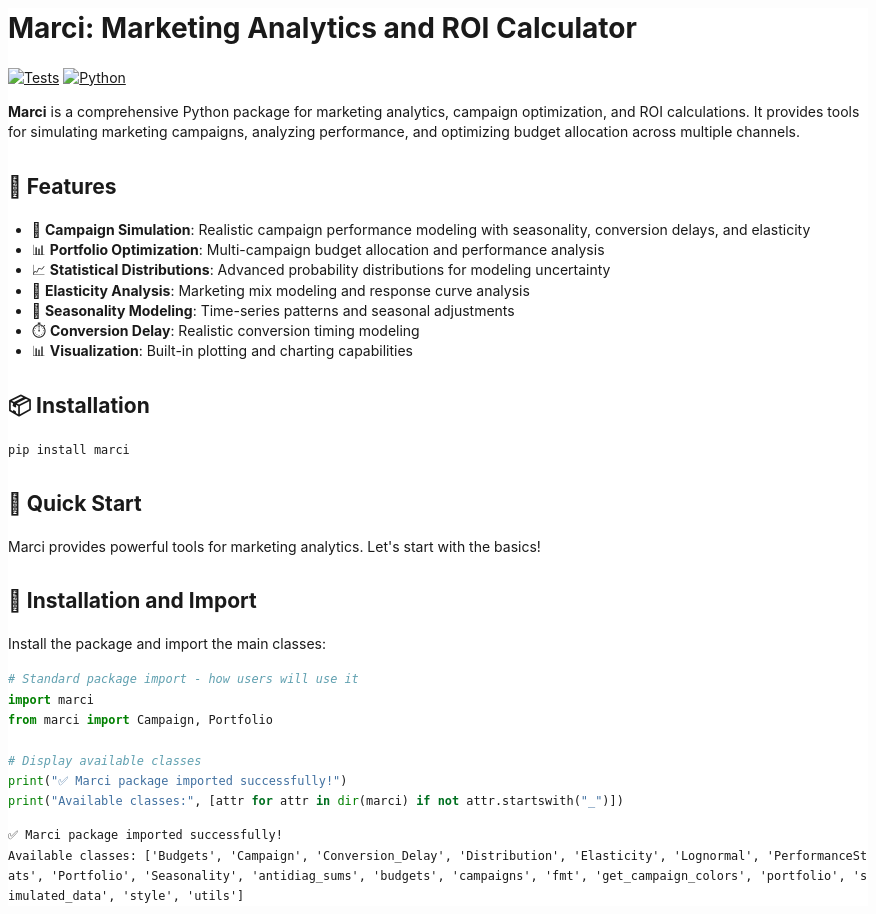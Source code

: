 # Marci: Marketing Analytics and ROI Calculator

[![Tests](https://github.com/yourusername/marci/workflows/Tests/badge.svg)](https://github.com/yourusername/marci/actions)
[![Python](https://img.shields.io/badge/python-3.8%2B-blue.svg)](https://www.python.org/downloads/)

**Marci** is a comprehensive Python package for marketing analytics, campaign optimization, and ROI calculations. It provides tools for simulating marketing campaigns, analyzing performance, and optimizing budget allocation across multiple channels.

## 🚀 Features

- 🎯 **Campaign Simulation**: Realistic campaign performance modeling with seasonality, conversion delays, and elasticity
- 📊 **Portfolio Optimization**: Multi-campaign budget allocation and performance analysis
- 📈 **Statistical Distributions**: Advanced probability distributions for modeling uncertainty
- 🔄 **Elasticity Analysis**: Marketing mix modeling and response curve analysis
- 📅 **Seasonality Modeling**: Time-series patterns and seasonal adjustments
- ⏱️ **Conversion Delay**: Realistic conversion timing modeling
- 📊 **Visualization**: Built-in plotting and charting capabilities

## 📦 Installation

```bash
pip install marci
```

## 🎯 Quick Start

Marci provides powerful tools for marketing analytics. Let's start with the basics!


## 🔧 Installation and Import

Install the package and import the main classes:



```python
# Standard package import - how users will use it
import marci
from marci import Campaign, Portfolio

# Display available classes
print("✅ Marci package imported successfully!")
print("Available classes:", [attr for attr in dir(marci) if not attr.startswith("_")])

```

    ✅ Marci package imported successfully!
    Available classes: ['Budgets', 'Campaign', 'Conversion_Delay', 'Distribution', 'Elasticity', 'Lognormal', 'PerformanceStats', 'Portfolio', 'Seasonality', 'antidiag_sums', 'budgets', 'campaigns', 'fmt', 'get_campaign_colors', 'portfolio', 'simulated_data', 'style', 'utils']
    